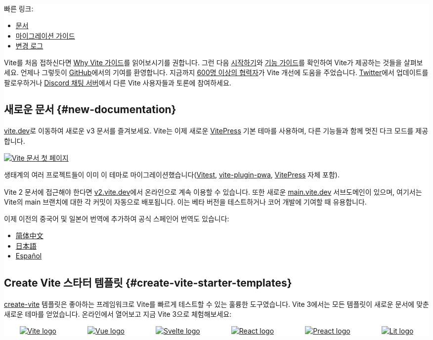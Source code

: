 빠른 링크:

- [문서](/)
- [마이그레이션 가이드](https://v3.vite.dev/guide/migration.html)
- [변경 로그](https://github.com/vitejs/vite/blob/main/packages/vite/CHANGELOG.md#300-2022-07-13)

Vite를 처음 접하신다면 [Why Vite 가이드](https://vite.dev/guide/why.html)를 읽어보시기를 권합니다. 그런 다음 [시작하기](https://vite.dev/guide/)와 [기능 가이드](https://vite.dev/guide/features)를 확인하여 Vite가 제공하는 것들을 살펴보세요. 언제나 그렇듯이 [GitHub](https://github.com/vitejs/vite)에서의 기여를 환영합니다. 지금까지 [600명 이상의 협력자](https://github.com/vitejs/vite/graphs/contributors)가 Vite 개선에 도움을 주었습니다. [Twitter](https://twitter.com/vite_js)에서 업데이트를 팔로우하거나 [Discord 채팅 서버](http://chat.vite.dev/)에서 다른 Vite 사용자들과 토론에 참여하세요.

## 새로운 문서 {#new-documentation}

[vite.dev](https://vite.dev)로 이동하여 새로운 v3 문서를 즐겨보세요. Vite는 이제 새로운 [VitePress](https://vitepress.vuejs.org) 기본 테마를 사용하며, 다른 기능들과 함께 멋진 다크 모드를 제공합니다.

[![Vite 문서 첫 페이지](../images/v3-docs.png)](https://vite.dev)

생태계의 여러 프로젝트들이 이미 이 테마로 마이그레이션했습니다([Vitest](https://vitest.dev), [vite-plugin-pwa](https://vite-plugin-pwa.netlify.app/), [VitePress](https://vitepress.vuejs.org/) 자체 포함).

Vite 2 문서에 접근해야 한다면 [v2.vite.dev](https://v2.vite.dev)에서 온라인으로 계속 이용할 수 있습니다. 또한 새로운 [main.vite.dev](https://main.vite.dev) 서브도메인이 있으며, 여기서는 Vite의 main 브랜치에 대한 각 커밋이 자동으로 배포됩니다. 이는 베타 버전을 테스트하거나 코어 개발에 기여할 때 유용합니다.

이제 이전의 중국어 및 일본어 번역에 추가하여 공식 스페인어 번역도 있습니다:

- [简体中文](https://cn.vite.dev/)
- [日本語](https://ja.vite.dev/)
- [Español](https://es.vite.dev/)

## Create Vite 스타터 템플릿 {#create-vite-starter-templates}

[create-vite](/guide/#trying-vite-online) 템플릿은 좋아하는 프레임워크로 Vite를 빠르게 테스트할 수 있는 훌륭한 도구였습니다. Vite 3에서는 모든 템플릿이 새로운 문서에 맞춘 새로운 테마를 얻었습니다. 온라인에서 열어보고 지금 Vite 3으로 체험해보세요:

<div class="stackblitz-links">
<a target="_blank" href="https://vite.new"><img width="75" height="75" src="../images/vite.svg" alt="Vite logo"></a>
<a target="_blank" href="https://vite.new/vue"><img width="75" height="75" src="../images/vue.svg" alt="Vue logo"></a>
<a target="_blank" href="https://vite.new/svelte"><img width="60" height="60" src="../images/svelte.svg" alt="Svelte logo"></a>
<a target="_blank" href="https://vite.new/react"><img width="75" height="75" src="../images/react.svg" alt="React logo"></a>
<a target="_blank" href="https://vite.new/preact"><img width="65" height="65" src="../images/preact.svg" alt="Preact logo"></a>
<a target="_blank" href="https://vite.new/lit"><img width="60" height="60" src="../images/lit.svg" alt="Lit logo"></a>
</div>

<style>
.stackblitz-links {
  display: flex;
  width: 100%;
  justify-content: space-around;
  align-items: center;
}
@media screen and (max-width: 550px) {
  .stackblitz-links {
    display: grid;
    grid-template-columns: 1fr 1fr 1fr;
    width: 100%;
    gap: 2rem;
    padding-left: 3rem;
    padding-right: 3rem;
  }
}
.stackblitz-links > a {